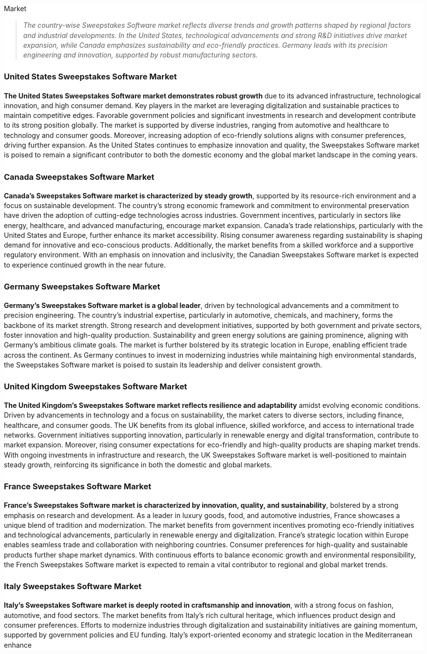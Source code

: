 Market<br /></span></h1><blockquote><p><em><span class="">The country-wise Sweepstakes Software market reflects diverse trends and growth patterns shaped by regional factors and industrial developments. In the United States, technological advancements and strong R&amp;D initiatives drive market expansion, while Canada emphasizes sustainability and eco-friendly practices. Germany leads with its precision engineering and innovation, supported by robust manufacturing sectors.</span></em></p></blockquote><h3><strong>United States Sweepstakes Software Market</strong></h3><p><strong>The United States Sweepstakes Software market demonstrates robust growth</strong> due to its advanced infrastructure, technological innovation, and high consumer demand. Key players in the market are leveraging digitalization and sustainable practices to maintain competitive edges. Favorable government policies and significant investments in research and development contribute to its strong position globally. The market is supported by diverse industries, ranging from automotive and healthcare to technology and consumer goods. Moreover, increasing adoption of eco-friendly solutions aligns with consumer preferences, driving further expansion. As the United States continues to emphasize innovation and quality, the Sweepstakes Software market is poised to remain a significant contributor to both the domestic economy and the global market landscape in the coming years.</p><h3><strong>Canada Sweepstakes Software Market</strong></h3><p><strong>Canada&rsquo;s Sweepstakes Software market is characterized by steady growth</strong>, supported by its resource-rich environment and a focus on sustainable development. The country&rsquo;s strong economic framework and commitment to environmental preservation have driven the adoption of cutting-edge technologies across industries. Government incentives, particularly in sectors like energy, healthcare, and advanced manufacturing, encourage market expansion. Canada&rsquo;s trade relationships, particularly with the United States and Europe, further enhance its market accessibility. Rising consumer awareness regarding sustainability is shaping demand for innovative and eco-conscious products. Additionally, the market benefits from a skilled workforce and a supportive regulatory environment. With an emphasis on innovation and inclusivity, the Canadian Sweepstakes Software market is expected to experience continued growth in the near future.</p><h3><strong>Germany Sweepstakes Software Market</strong></h3><p><strong>Germany&rsquo;s Sweepstakes Software market is a global leader</strong>, driven by technological advancements and a commitment to precision engineering. The country&rsquo;s industrial expertise, particularly in automotive, chemicals, and machinery, forms the backbone of its market strength. Strong research and development initiatives, supported by both government and private sectors, foster innovation and high-quality production. Sustainability and green energy solutions are gaining prominence, aligning with Germany&rsquo;s ambitious climate goals. The market is further bolstered by its strategic location in Europe, enabling efficient trade across the continent. As Germany continues to invest in modernizing industries while maintaining high environmental standards, the Sweepstakes Software market is poised to sustain its leadership and deliver consistent growth.</p><h3><strong>United Kingdom Sweepstakes Software Market</strong></h3><p><strong>The United Kingdom&rsquo;s Sweepstakes Software market reflects resilience and adaptability</strong> amidst evolving economic conditions. Driven by advancements in technology and a focus on sustainability, the market caters to diverse sectors, including finance, healthcare, and consumer goods. The UK benefits from its global influence, skilled workforce, and access to international trade networks. Government initiatives supporting innovation, particularly in renewable energy and digital transformation, contribute to market expansion. Moreover, rising consumer expectations for eco-friendly and high-quality products are shaping market trends. With ongoing investments in infrastructure and research, the UK Sweepstakes Software market is well-positioned to maintain steady growth, reinforcing its significance in both the domestic and global markets.</p><h3><strong>France Sweepstakes Software Market</strong></h3><p><strong>France&rsquo;s Sweepstakes Software market is characterized by innovation, quality, and sustainability</strong>, bolstered by a strong emphasis on research and development. As a leader in luxury goods, food, and automotive industries, France showcases a unique blend of tradition and modernization. The market benefits from government incentives promoting eco-friendly initiatives and technological advancements, particularly in renewable energy and digitalization. France&rsquo;s strategic location within Europe enables seamless trade and collaboration with neighboring countries. Consumer preferences for high-quality and sustainable products further shape market dynamics. With continuous efforts to balance economic growth and environmental responsibility, the French Sweepstakes Software market is expected to remain a vital contributor to regional and global market trends.</p><h3><strong>Italy Sweepstakes Software Market</strong></h3><p><strong>Italy&rsquo;s Sweepstakes Software market is deeply rooted in craftsmanship and innovation</strong>, with a strong focus on fashion, automotive, and food sectors. The market benefits from Italy&rsquo;s rich cultural heritage, which influences product design and consumer preferences. Efforts to modernize industries through digitalization and sustainability initiatives are gaining momentum, supported by government policies and EU funding. Italy&rsquo;s export-oriented economy and strategic location in the Mediterranean enhance